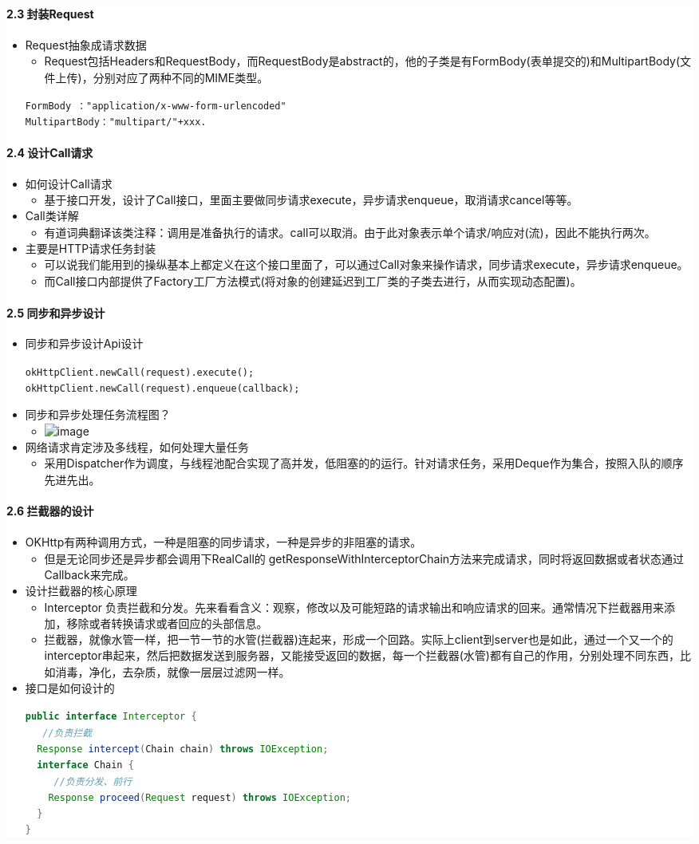 
#### 2.3 封装Request
- Request抽象成请求数据
    - Request包括Headers和RequestBody，而RequestBody是abstract的，他的子类是有FormBody(表单提交的)和MultipartBody(文件上传)，分别对应了两种不同的MIME类型。
    ```
    FormBody ："application/x-www-form-urlencoded"
    MultipartBody："multipart/"+xxx.
    ```


#### 2.4 设计Call请求
- 如何设计Call请求
    - 基于接口开发，设计了Call接口，里面主要做同步请求execute，异步请求enqueue，取消请求cancel等等。
- Call类详解
    - 有道词典翻译该类注释：调用是准备执行的请求。call可以取消。由于此对象表示单个请求/响应对(流)，因此不能执行两次。
- 主要是HTTP请求任务封装
    - 可以说我们能用到的操纵基本上都定义在这个接口里面了，可以通过Call对象来操作请求，同步请求execute，异步请求enqueue。
    - 而Call接口内部提供了Factory工厂方法模式(将对象的创建延迟到工厂类的子类去进行，从而实现动态配置)。



#### 2.5 同步和异步设计
- 同步和异步设计Api设计
    ```
    okHttpClient.newCall(request).execute();
    okHttpClient.newCall(request).enqueue(callback);
    ```
- 同步和异步处理任务流程图？
    - ![image](https://img-blog.csdnimg.cn/2020032017390425.png)
- 网络请求肯定涉及多线程，如何处理大量任务
    - 采用Dispatcher作为调度，与线程池配合实现了高并发，低阻塞的的运行。针对请求任务，采用Deque作为集合，按照入队的顺序先进先出。



#### 2.6 拦截器的设计
- OKHttp有两种调用方式，一种是阻塞的同步请求，一种是异步的非阻塞的请求。
    - 但是无论同步还是异步都会调用下RealCall的 getResponseWithInterceptorChain方法来完成请求，同时将返回数据或者状态通过Callback来完成。
- 设计拦截器的核心原理
    - Interceptor 负责拦截和分发。先来看看含义：观察，修改以及可能短路的请求输出和响应请求的回来。通常情况下拦截器用来添加，移除或者转换请求或者回应的头部信息。
    - 拦截器，就像水管一样，把一节一节的水管(拦截器)连起来，形成一个回路。实际上client到server也是如此，通过一个又一个的interceptor串起来，然后把数据发送到服务器，又能接受返回的数据，每一个拦截器(水管)都有自己的作用，分别处理不同东西，比如消毒，净化，去杂质，就像一层层过滤网一样。
- 接口是如何设计的
    ``` java
    public interface Interceptor {
       //负责拦截
      Response intercept(Chain chain) throws IOException;
      interface Chain {
         //负责分发、前行
        Response proceed(Request request) throws IOException;
      }
    }
    ```
